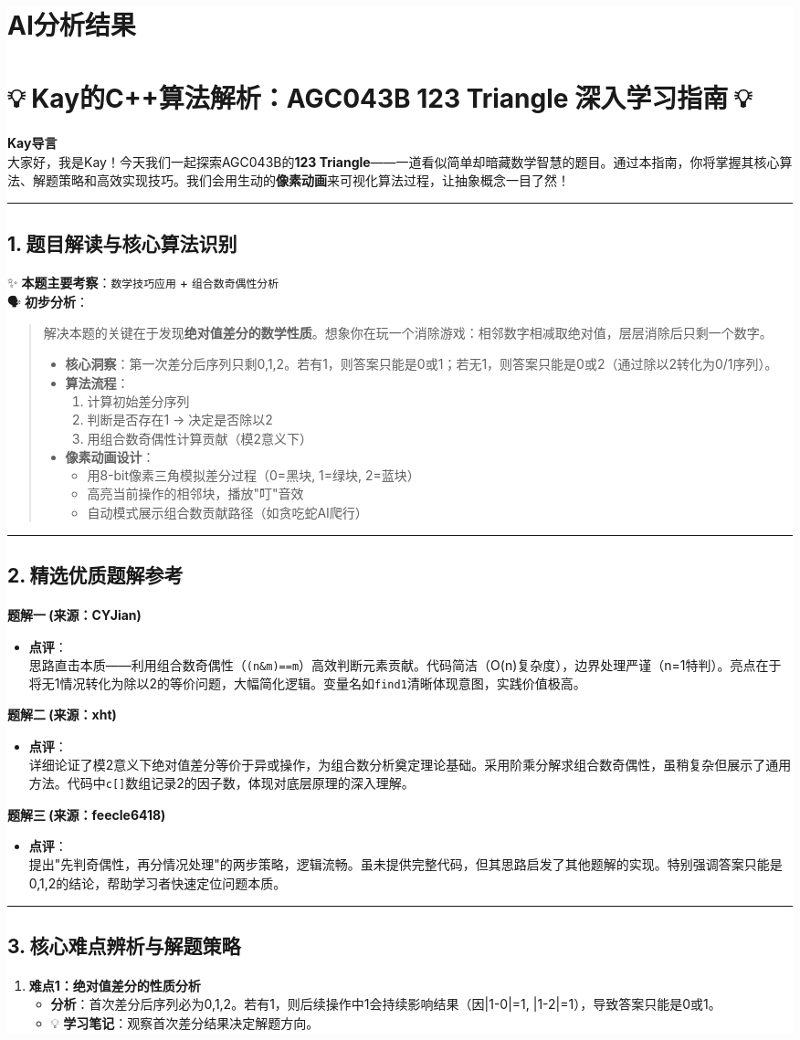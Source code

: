 # AI分析结果


# 💡 Kay的C++算法解析：AGC043B 123 Triangle 深入学习指南 💡

**Kay导言**  
大家好，我是Kay！今天我们一起探索AGC043B的**123 Triangle**——一道看似简单却暗藏数学智慧的题目。通过本指南，你将掌握其核心算法、解题策略和高效实现技巧。我们会用生动的**像素动画**来可视化算法过程，让抽象概念一目了然！

---

## 1. 题目解读与核心算法识别

✨ **本题主要考察**：`数学技巧应用` + `组合数奇偶性分析`  
🗣️ **初步分析**：  
> 解决本题的关键在于发现**绝对值差分的数学性质**。想象你在玩一个消除游戏：相邻数字相减取绝对值，层层消除后只剩一个数字。  
> - **核心洞察**：第一次差分后序列只剩0,1,2。若有1，则答案只能是0或1；若无1，则答案只能是0或2（通过除以2转化为0/1序列）。  
> - **算法流程**：  
>   1. 计算初始差分序列  
>   2. 判断是否存在1 → 决定是否除以2  
>   3. 用组合数奇偶性计算贡献（模2意义下）  
> - **像素动画设计**：  
>   - 用8-bit像素三角模拟差分过程（0=黑块, 1=绿块, 2=蓝块）  
>   - 高亮当前操作的相邻块，播放"叮"音效  
>   - 自动模式展示组合数贡献路径（如贪吃蛇AI爬行）  

---

## 2. 精选优质题解参考

**题解一 (来源：CYJian)**  
* **点评**：  
  思路直击本质——利用组合数奇偶性（`(n&m)==m`）高效判断元素贡献。代码简洁（O(n)复杂度），边界处理严谨（n=1特判）。亮点在于将无1情况转化为除以2的等价问题，大幅简化逻辑。变量名如`find1`清晰体现意图，实践价值极高。

**题解二 (来源：xht)**  
* **点评**：  
  详细论证了模2意义下绝对值差分等价于异或操作，为组合数分析奠定理论基础。采用阶乘分解求组合数奇偶性，虽稍复杂但展示了通用方法。代码中`c[]`数组记录2的因子数，体现对底层原理的深入理解。

**题解三 (来源：feecle6418)**  
* **点评**：  
  提出"先判奇偶性，再分情况处理"的两步策略，逻辑流畅。虽未提供完整代码，但其思路启发了其他题解的实现。特别强调答案只能是0,1,2的结论，帮助学习者快速定位问题本质。

---

## 3. 核心难点辨析与解题策略

1.  **难点1：绝对值差分的性质分析**  
    * **分析**：首次差分后序列必为0,1,2。若有1，则后续操作中1会持续影响结果（因|1-0|=1, |1-2|=1），导致答案只能是0或1。  
    * 💡 **学习笔记**：观察首次差分结果决定解题方向。
